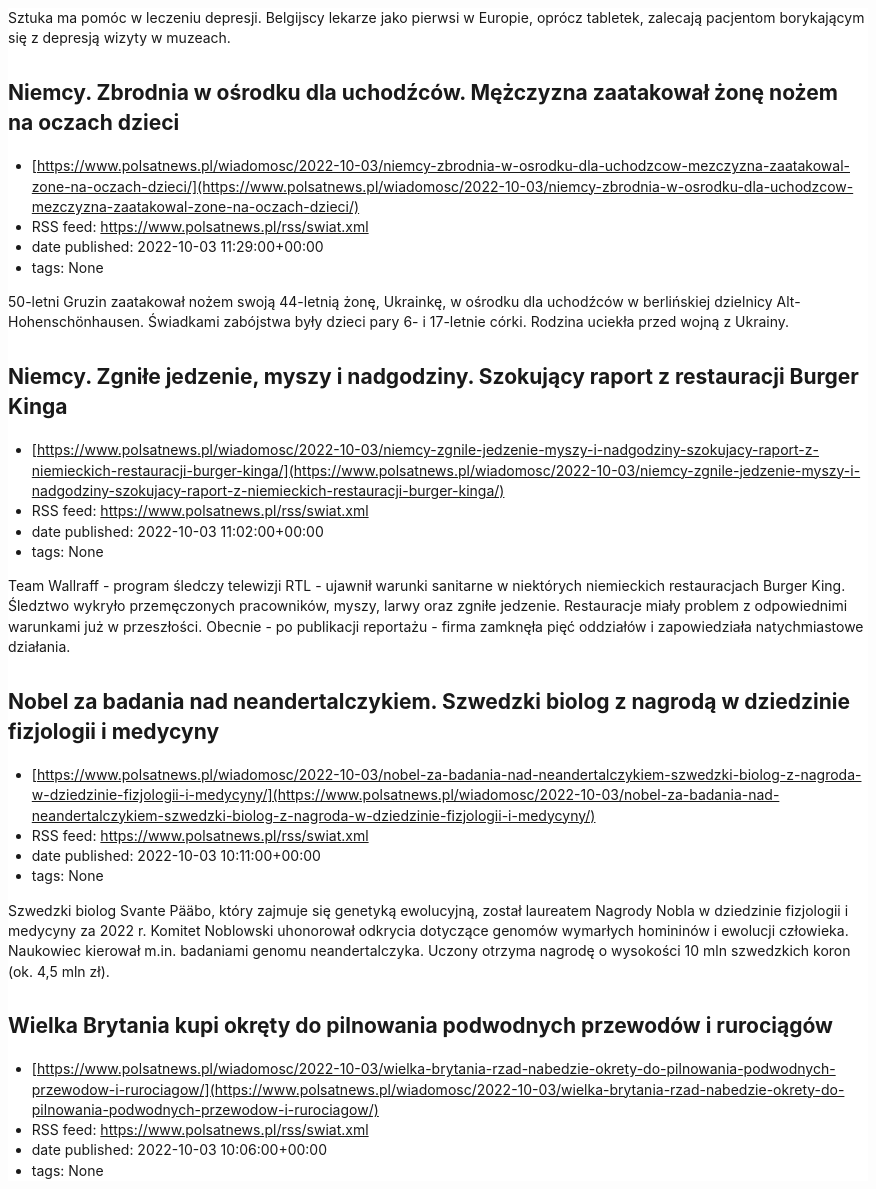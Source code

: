 Sztuka ma pomóc w leczeniu depresji. Belgijscy lekarze jako pierwsi w Europie, oprócz tabletek, zalecają pacjentom borykającym się z depresją wizyty w muzeach.

## Niemcy. Zbrodnia w ośrodku dla uchodźców. Mężczyzna zaatakował żonę nożem na oczach dzieci
 - [https://www.polsatnews.pl/wiadomosc/2022-10-03/niemcy-zbrodnia-w-osrodku-dla-uchodzcow-mezczyzna-zaatakowal-zone-na-oczach-dzieci/](https://www.polsatnews.pl/wiadomosc/2022-10-03/niemcy-zbrodnia-w-osrodku-dla-uchodzcow-mezczyzna-zaatakowal-zone-na-oczach-dzieci/)
 - RSS feed: https://www.polsatnews.pl/rss/swiat.xml
 - date published: 2022-10-03 11:29:00+00:00
 - tags: None

50-letni Gruzin zaatakował nożem swoją 44-letnią żonę, Ukrainkę, w ośrodku dla uchodźców w berlińskiej dzielnicy Alt-Hohenschönhausen. Świadkami zabójstwa były dzieci pary 6- i 17-letnie córki. Rodzina uciekła przed wojną z Ukrainy.

## Niemcy. Zgniłe jedzenie, myszy i nadgodziny. Szokujący raport z restauracji Burger Kinga
 - [https://www.polsatnews.pl/wiadomosc/2022-10-03/niemcy-zgnile-jedzenie-myszy-i-nadgodziny-szokujacy-raport-z-niemieckich-restauracji-burger-kinga/](https://www.polsatnews.pl/wiadomosc/2022-10-03/niemcy-zgnile-jedzenie-myszy-i-nadgodziny-szokujacy-raport-z-niemieckich-restauracji-burger-kinga/)
 - RSS feed: https://www.polsatnews.pl/rss/swiat.xml
 - date published: 2022-10-03 11:02:00+00:00
 - tags: None

Team Wallraff - program śledczy telewizji RTL - ujawnił warunki sanitarne w niektórych niemieckich restauracjach Burger King. Śledztwo wykryło przemęczonych pracowników, myszy, larwy oraz zgniłe jedzenie. Restauracje miały problem z odpowiednimi warunkami już w przeszłości. Obecnie - po publikacji reportażu - firma zamknęła pięć oddziałów i zapowiedziała natychmiastowe działania.

## Nobel za badania nad neandertalczykiem. Szwedzki biolog z nagrodą w dziedzinie fizjologii i medycyny
 - [https://www.polsatnews.pl/wiadomosc/2022-10-03/nobel-za-badania-nad-neandertalczykiem-szwedzki-biolog-z-nagroda-w-dziedzinie-fizjologii-i-medycyny/](https://www.polsatnews.pl/wiadomosc/2022-10-03/nobel-za-badania-nad-neandertalczykiem-szwedzki-biolog-z-nagroda-w-dziedzinie-fizjologii-i-medycyny/)
 - RSS feed: https://www.polsatnews.pl/rss/swiat.xml
 - date published: 2022-10-03 10:11:00+00:00
 - tags: None

Szwedzki biolog Svante Pääbo, który zajmuje się genetyką ewolucyjną, został laureatem Nagrody Nobla w dziedzinie fizjologii i medycyny za 2022 r. Komitet Noblowski uhonorował odkrycia dotyczące genomów wymarłych homininów i ewolucji człowieka. Naukowiec kierował m.in. badaniami genomu neandertalczyka. Uczony otrzyma nagrodę o wysokości 10 mln szwedzkich koron (ok. 4,5 mln zł).

## Wielka Brytania kupi okręty do pilnowania podwodnych przewodów i rurociągów
 - [https://www.polsatnews.pl/wiadomosc/2022-10-03/wielka-brytania-rzad-nabedzie-okrety-do-pilnowania-podwodnych-przewodow-i-rurociagow/](https://www.polsatnews.pl/wiadomosc/2022-10-03/wielka-brytania-rzad-nabedzie-okrety-do-pilnowania-podwodnych-przewodow-i-rurociagow/)
 - RSS feed: https://www.polsatnews.pl/rss/swiat.xml
 - date published: 2022-10-03 10:06:00+00:00
 - tags: None
